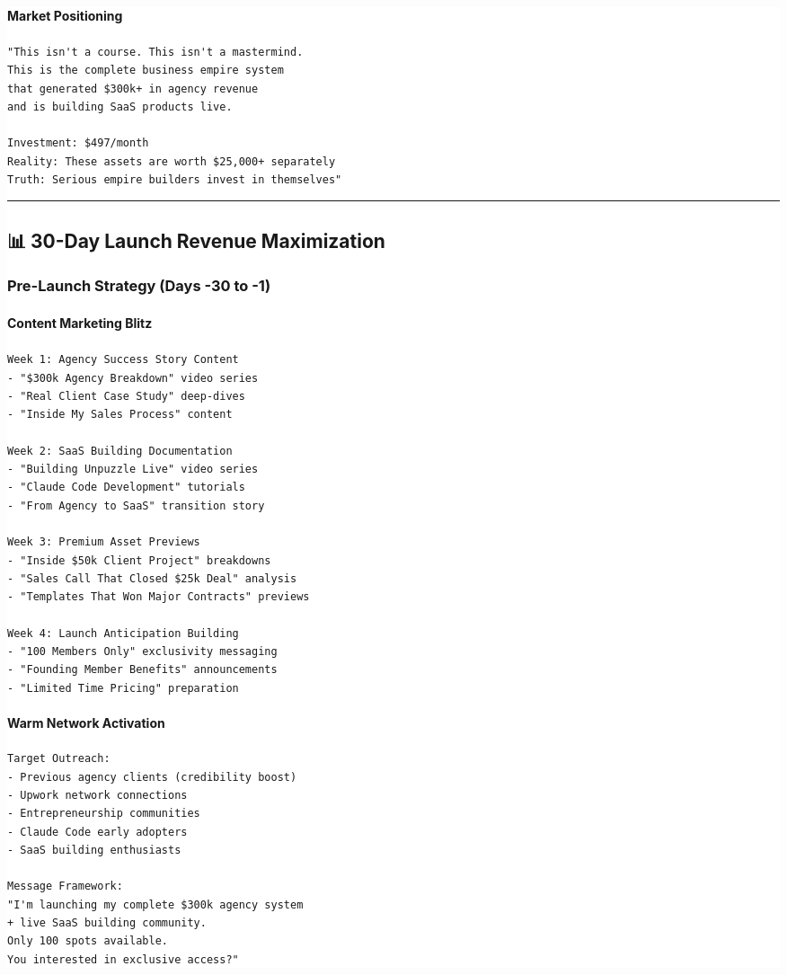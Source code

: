 #### **Market Positioning**
```
"This isn't a course. This isn't a mastermind.
This is the complete business empire system
that generated $300k+ in agency revenue
and is building SaaS products live.

Investment: $497/month
Reality: These assets are worth $25,000+ separately
Truth: Serious empire builders invest in themselves"
```

---

## 📊 **30-Day Launch Revenue Maximization**

### **Pre-Launch Strategy (Days -30 to -1)**

#### **Content Marketing Blitz**
```
Week 1: Agency Success Story Content
- "$300k Agency Breakdown" video series
- "Real Client Case Study" deep-dives
- "Inside My Sales Process" content

Week 2: SaaS Building Documentation
- "Building Unpuzzle Live" video series
- "Claude Code Development" tutorials
- "From Agency to SaaS" transition story

Week 3: Premium Asset Previews
- "Inside $50k Client Project" breakdowns
- "Sales Call That Closed $25k Deal" analysis
- "Templates That Won Major Contracts" previews

Week 4: Launch Anticipation Building
- "100 Members Only" exclusivity messaging
- "Founding Member Benefits" announcements
- "Limited Time Pricing" preparation
```

#### **Warm Network Activation**
```
Target Outreach:
- Previous agency clients (credibility boost)
- Upwork network connections
- Entrepreneurship communities
- Claude Code early adopters
- SaaS building enthusiasts

Message Framework:
"I'm launching my complete $300k agency system
+ live SaaS building community.
Only 100 spots available.
You interested in exclusive access?"
```
